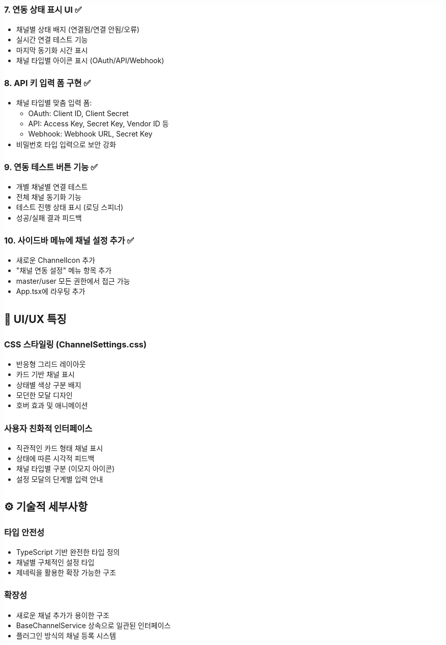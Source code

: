 ### 7. 연동 상태 표시 UI ✅
- 채널별 상태 배지 (연결됨/연결 안됨/오류)
- 실시간 연결 테스트 기능
- 마지막 동기화 시간 표시
- 채널 타입별 아이콘 표시 (OAuth/API/Webhook)

### 8. API 키 입력 폼 구현 ✅
- 채널 타입별 맞춤 입력 폼:
  - OAuth: Client ID, Client Secret
  - API: Access Key, Secret Key, Vendor ID 등
  - Webhook: Webhook URL, Secret Key
- 비밀번호 타입 입력으로 보안 강화

### 9. 연동 테스트 버튼 기능 ✅
- 개별 채널별 연결 테스트
- 전체 채널 동기화 기능
- 테스트 진행 상태 표시 (로딩 스피너)
- 성공/실패 결과 피드백

### 10. 사이드바 메뉴에 채널 설정 추가 ✅
- 새로운 ChannelIcon 추가
- "채널 연동 설정" 메뉴 항목 추가
- master/user 모든 권한에서 접근 가능
- App.tsx에 라우팅 추가

## 🎨 UI/UX 특징

### CSS 스타일링 (ChannelSettings.css)
- 반응형 그리드 레이아웃
- 카드 기반 채널 표시
- 상태별 색상 구분 배지
- 모던한 모달 디자인
- 호버 효과 및 애니메이션

### 사용자 친화적 인터페이스
- 직관적인 카드 형태 채널 표시
- 상태에 따른 시각적 피드백
- 채널 타입별 구분 (이모지 아이콘)
- 설정 모달의 단계별 입력 안내

## ⚙️ 기술적 세부사항

### 타입 안전성
- TypeScript 기반 완전한 타입 정의
- 채널별 구체적인 설정 타입
- 제네릭을 활용한 확장 가능한 구조

### 확장성
- 새로운 채널 추가가 용이한 구조
- BaseChannelService 상속으로 일관된 인터페이스
- 플러그인 방식의 채널 등록 시스템
